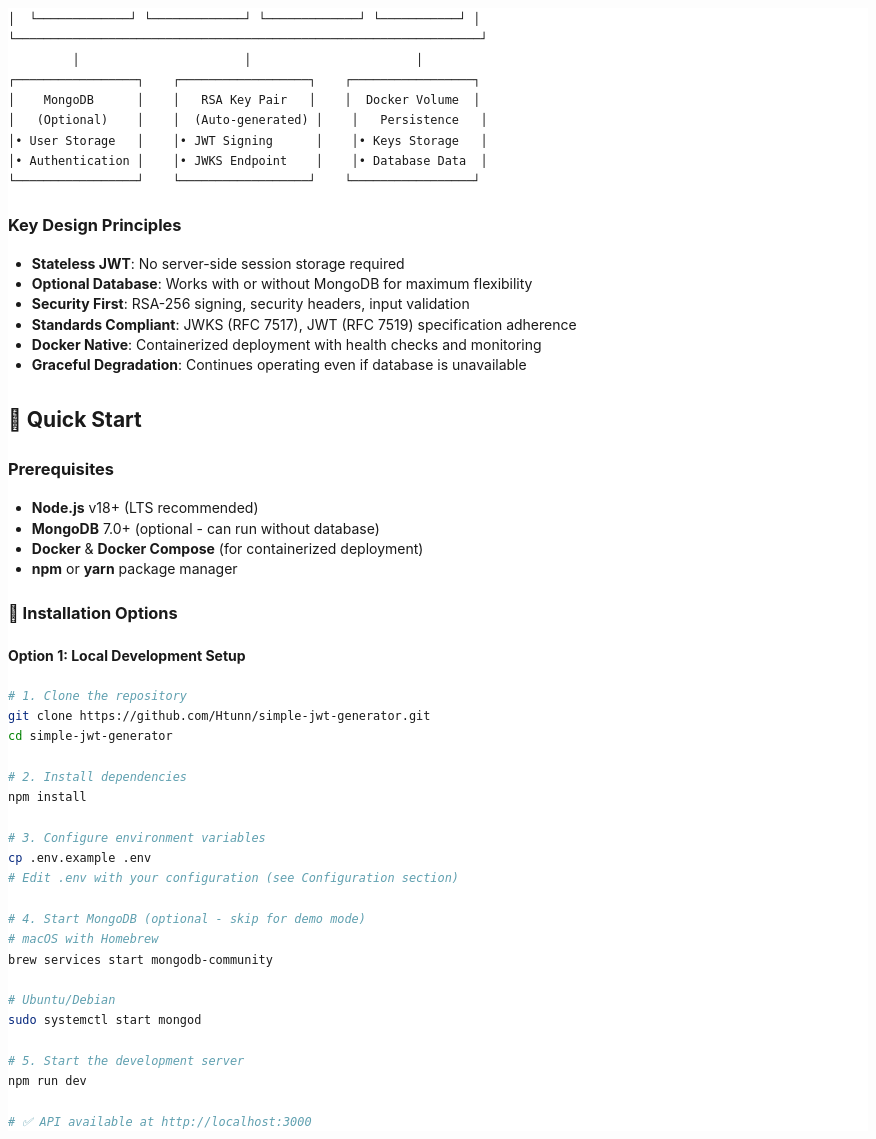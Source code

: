 ```
│  └─────────────┘ └─────────────┘ └─────────────┘ └───────────┘ │
└─────────────────────────────────────────────────────────────────┘
         │                       │                       │
┌─────────────────┐    ┌──────────────────┐    ┌─────────────────┐
│    MongoDB      │    │   RSA Key Pair   │    │  Docker Volume  │
│   (Optional)    │    │  (Auto-generated) │    │   Persistence   │
│• User Storage   │    │• JWT Signing      │    │• Keys Storage   │
│• Authentication │    │• JWKS Endpoint    │    │• Database Data  │
└─────────────────┘    └──────────────────┘    └─────────────────┘
```

### Key Design Principles

- **Stateless JWT**: No server-side session storage required
- **Optional Database**: Works with or without MongoDB for maximum flexibility  
- **Security First**: RSA-256 signing, security headers, input validation
- **Standards Compliant**: JWKS (RFC 7517), JWT (RFC 7519) specification adherence
- **Docker Native**: Containerized deployment with health checks and monitoring
- **Graceful Degradation**: Continues operating even if database is unavailable

## 🚀 Quick Start

### Prerequisites

- **Node.js** v18+ (LTS recommended)
- **MongoDB** 7.0+ (optional - can run without database)
- **Docker** & **Docker Compose** (for containerized deployment)
- **npm** or **yarn** package manager

### 🔧 Installation Options

#### Option 1: Local Development Setup

```bash
# 1. Clone the repository
git clone https://github.com/Htunn/simple-jwt-generator.git
cd simple-jwt-generator

# 2. Install dependencies
npm install

# 3. Configure environment variables
cp .env.example .env
# Edit .env with your configuration (see Configuration section)

# 4. Start MongoDB (optional - skip for demo mode)
# macOS with Homebrew
brew services start mongodb-community

# Ubuntu/Debian
sudo systemctl start mongod

# 5. Start the development server
npm run dev

# ✅ API available at http://localhost:3000
```

